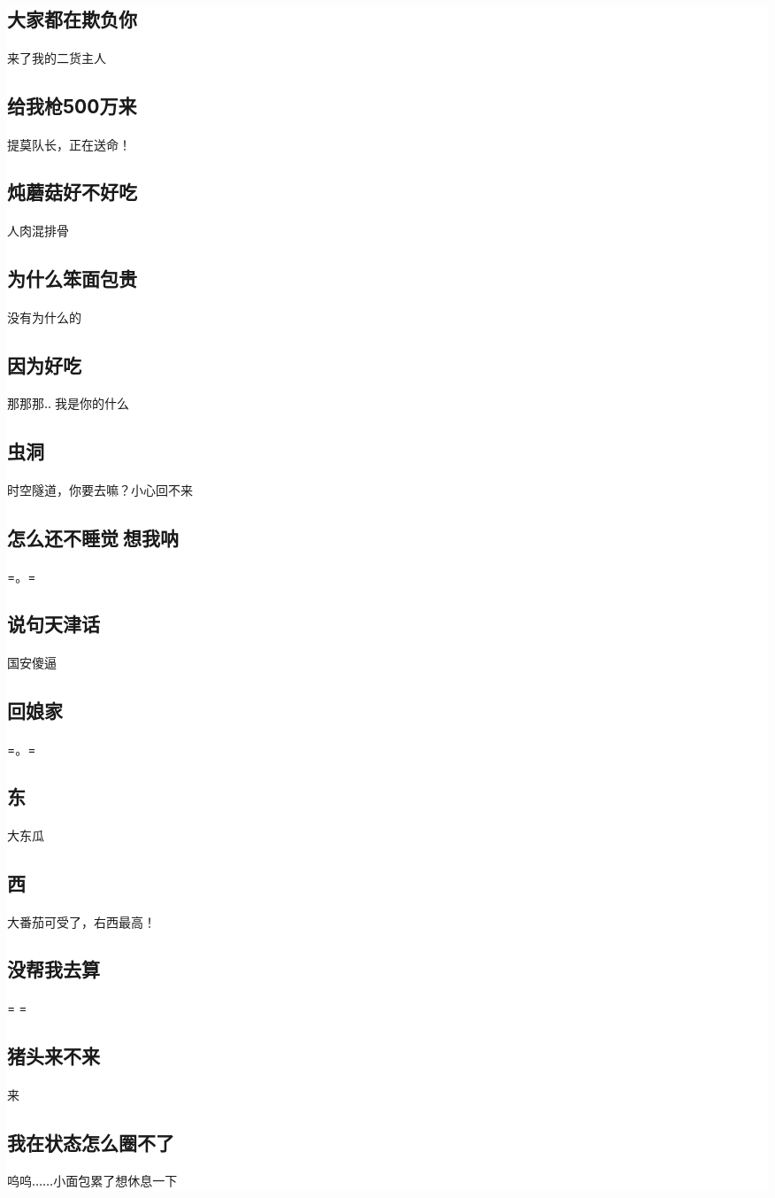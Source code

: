 ## 大家都在欺负你
来了我的二货主人

## 给我枪500万来
提莫队长，正在送命！

## 炖蘑菇好不好吃
人肉混排骨

## 为什么笨面包贵
没有为什么的

## 因为好吃
那那那.. 我是你的什么

## 虫洞
时空隧道，你要去嘛？小心回不来

## 怎么还不睡觉 想我呐
=。=

## 说句天津话
国安傻逼

## 回娘家
=。=

## 东
大东瓜

## 西
大番茄可受了，右西最高！

## 没帮我去算
= =

## 猪头来不来
来

## 我在状态怎么圈不了
呜呜……小面包累了想休息一下

